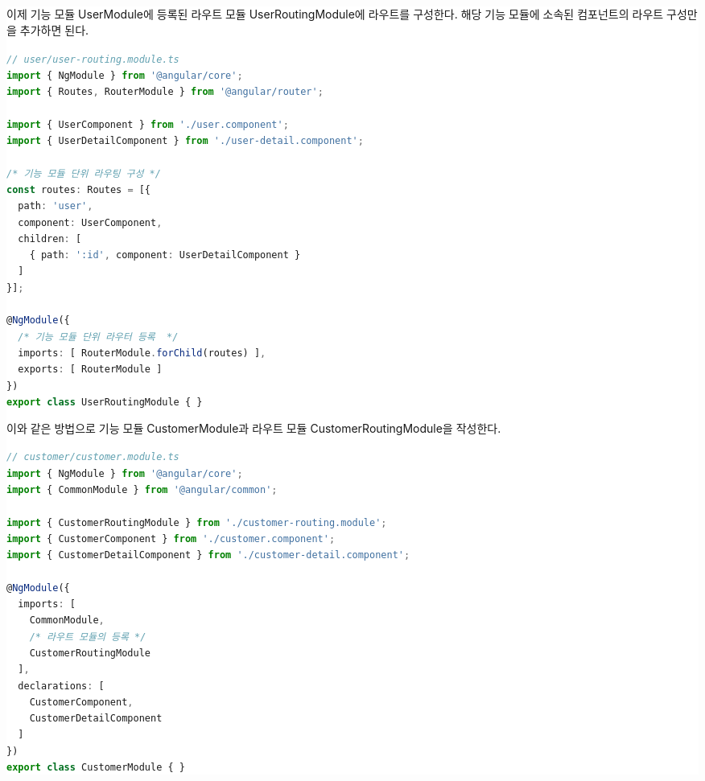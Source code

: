```typescript
```

이제 기능 모듈 UserModule에 등록된 라우트 모듈 UserRoutingModule에 라우트를 구성한다. 해당 기능 모듈에 소속된 컴포넌트의 라우트 구성만을 추가하면 된다.

```typescript
// user/user-routing.module.ts
import { NgModule } from '@angular/core';
import { Routes, RouterModule } from '@angular/router';

import { UserComponent } from './user.component';
import { UserDetailComponent } from './user-detail.component';

/* 기능 모듈 단위 라우팅 구성 */
const routes: Routes = [{
  path: 'user',
  component: UserComponent,
  children: [
    { path: ':id', component: UserDetailComponent }
  ]
}];

@NgModule({
  /* 기능 모듈 단위 라우터 등록  */
  imports: [ RouterModule.forChild(routes) ],
  exports: [ RouterModule ]
})
export class UserRoutingModule { }
```

이와 같은 방법으로 기능 모듈 CustomerModule과 라우트 모듈 CustomerRoutingModule을 작성한다.

```typescript
// customer/customer.module.ts
import { NgModule } from '@angular/core';
import { CommonModule } from '@angular/common';

import { CustomerRoutingModule } from './customer-routing.module';
import { CustomerComponent } from './customer.component';
import { CustomerDetailComponent } from './customer-detail.component';

@NgModule({
  imports: [
    CommonModule,
    /* 라우트 모듈의 등록 */
    CustomerRoutingModule
  ],
  declarations: [
    CustomerComponent,
    CustomerDetailComponent
  ]
})
export class CustomerModule { }
```
